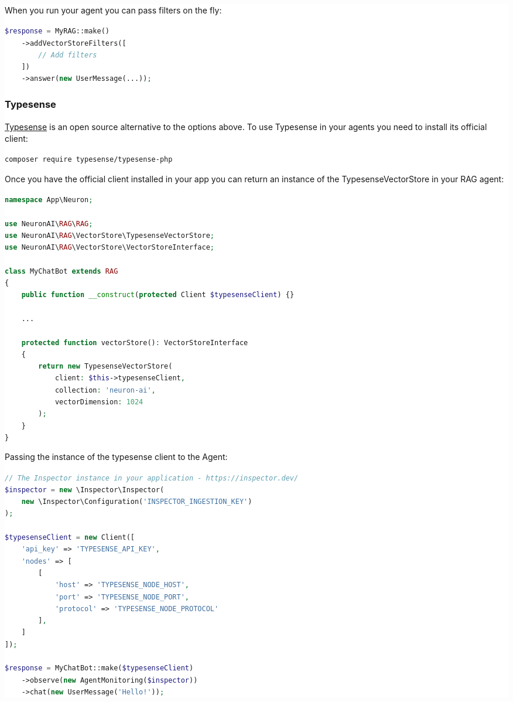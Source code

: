 When you run your agent you can pass filters on the fly:

```php
$response = MyRAG::make()
    ->addVectorStoreFilters([
        // Add filters
    ])
    ->answer(new UserMessage(...));
```

### Typesense

[Typesense](https://typesense.org/) is an open source alternative to the options above. To use Typesense in your agents you need to install its official client:

```bash
composer require typesense/typesense-php
```

Once you have the official client installed in your app you can return an instance of the TypesenseVectorStore in your RAG agent:

```php
namespace App\Neuron;

use NeuronAI\RAG\RAG;
use NeuronAI\RAG\VectorStore\TypesenseVectorStore;
use NeuronAI\RAG\VectorStore\VectorStoreInterface;

class MyChatBot extends RAG
{
    public function __construct(protected Client $typesenseClient) {}

    ...

    protected function vectorStore(): VectorStoreInterface
    {
        return new TypesenseVectorStore(
            client: $this->typesenseClient,
            collection: 'neuron-ai',
            vectorDimension: 1024
        );
    }
}
```

Passing the instance of the typesense client to the Agent:

```php
// The Inspector instance in your application - https://inspector.dev/
$inspector = new \Inspector\Inspector(
    new \Inspector\Configuration('INSPECTOR_INGESTION_KEY')
);

$typesenseClient = new Client([
    'api_key' => 'TYPESENSE_API_KEY',
    'nodes' => [
        [
            'host' => 'TYPESENSE_NODE_HOST',
            'port' => 'TYPESENSE_NODE_PORT',
            'protocol' => 'TYPESENSE_NODE_PROTOCOL'
        ],
    ]
]);

$response = MyChatBot::make($typesenseClient)
    ->observe(new AgentMonitoring($inspector))
    ->chat(new UserMessage('Hello!'));
```